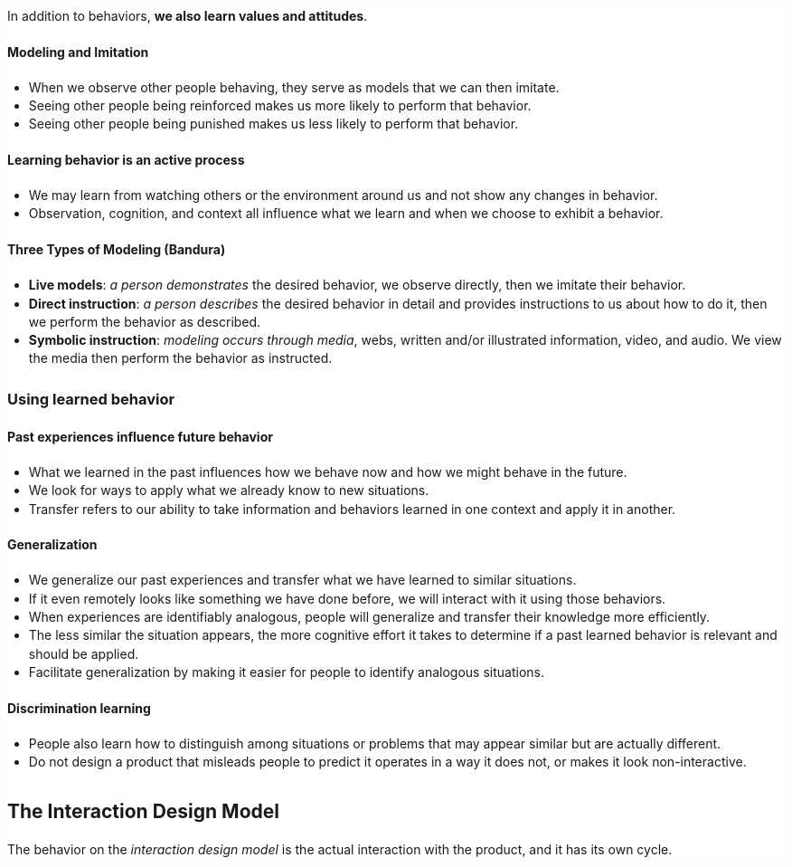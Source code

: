 In addition to behaviors, **we also learn values and attitudes**.

#### Modeling and Imitation

* When we observe other people behaving, they serve as models that we can then imitate.
* Seeing other people being reinforced makes us more likely to perform that behavior.
* Seeing other people being punished makes us less likely to perform that behavior.

#### Learning behavior is an active process

* We may learn from watching others or the environment around us and not show any changes in behavior.
* Observation, cognition, and context all influence what we learn and when we choose to exhibit a behavior.

#### Three Types of Modeling (Bandura)

* **Live models**: *a person demonstrates* the desired behavior, we observe directly, then we imitate their behavior.
* **Direct instruction**: *a person describes* the desired behavior in detail and provides instructions to us about how to do it, then we perform the behavior as described.
* **Symbolic instruction**: *modeling occurs through media*, webs, written and/or illustrated information, video, and audio. We view the media then perform the behavior as instructed.

### Using learned behavior

#### Past experiences influence future behavior

* What we learned in the past influences how we behave now and how we might behave in the future.
* We look for ways to apply what we already know to new situations.
* Transfer refers to our ability to take information and behaviors learned in one context and apply it in another.

#### Generalization

* We generalize our past experiences and transfer what we have learned to similar situations.
* If it even remotely looks like something we have done before, we will interact with it using those behaviors.
* When experiences are identifiably analogous, people will generalize and transfer their knowledge more efficiently.
* The less similar the situation appears, the more cognitive effort it takes to determine if a past learned behavior is relevant and should be applied.
* Facilitate generalization by making it easier for people to identify analogous situations.

#### Discrimination learning

* People also learn how to distinguish among situations or problems that may appear similar but are actually different.
* Do not design a product that misleads people to predict it operates in a way it does not, or makes it look non-interactive.

## The Interaction Design Model

The behavior on the *interaction design model* is the actual interaction with the product, and it has its own cycle.

